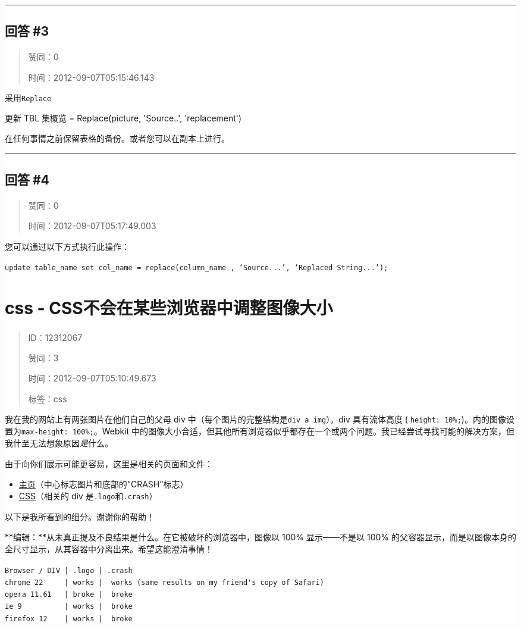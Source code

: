 * * *

## 回答 #3

> 赞同：0
> 
> 时间：2012-09-07T05:15:46.143

采用`Replace`

更新 TBL 集概览 = Replace(picture, 'Source..', 'replacement')

在任何事情之前保留表格的备份。或者您可以在副本上进行。

* * *

## 回答 #4

> 赞同：0
> 
> 时间：2012-09-07T05:17:49.003

您可以通过以下方式执行此操作：

```
update table_name set col_name = replace(column_name , ‘Source...’, ‘Replaced String...’); 
```

# css - CSS不会在某些浏览器中调整图像大小

> ID：12312067
> 
> 赞同：3
> 
> 时间：2012-09-07T05:10:49.673
> 
> 标签：css

我在我的网站上有两张图片在他们自己的父母 div 中（每个图片的完整结构是`div a img`）。div 具有流体高度 ( `height: 10%;`)。内的图像设置为`max-height: 100%;`。Webkit 中的图像大小合适，但其他所有浏览器似乎都存在一个或两个问题。我已经尝试寻找可能的解决方案，但我什至无法想象原因*是*什么。

由于向你们展示可能更容易，这里是相关的页面和文件：

*   [主页](http://millioncranes.com)（中心标志图片和底部的“CRASH”标志）
*   [CSS](http://millioncranes.com/templates/mc_home/css/desktop.css)（相关的 div 是`.logo`和`.crash`）

以下是我所看到的细分。谢谢你的帮助！

**编辑：**从未真正提及不良结果是什么。在它被破坏的浏览器中，图像以 100% 显示——不是以 100% 的父容器显示，而是以图像本身的全尺寸显示，从其容器中分离出来。希望这能澄清事情！

```
Browser / DIV | .logo | .crash
chrome 22     | works |  works (same results on my friend's copy of Safari)
opera 11.61   | broke |  broke
ie 9          | works |  broke
firefox 12    | works |  broke 
```
